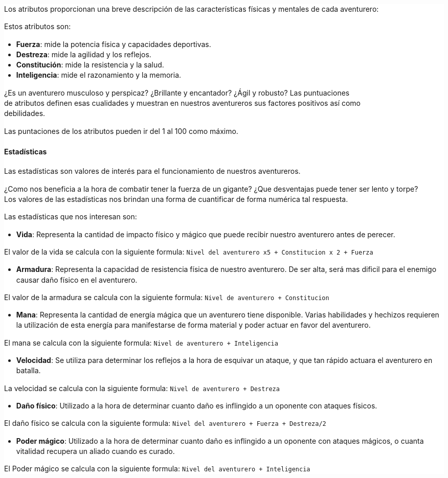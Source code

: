 
Los atributos proporcionan una breve descripción de las características físicas y mentales de cada aventurero:

Estos atributos son:

- **Fuerza**: mide la potencia física y capacidades deportivas.
- **Destreza**: mide la agilidad y los reflejos.
- **Constitución**: mide la resistencia y la salud.
- **Inteligencia**: mide el razonamiento y la memoria.

¿Es un aventurero musculoso y perspicaz? ¿Brillante y encantador? ¿Ágil y robusto? Las puntuaciones  
de atributos definen esas cualidades y muestran en nuestros aventureros sus factores positivos así como  
debilidades.

Las puntaciones de los atributos pueden ir del 1 al 100 como máximo.

#### Estadísticas

Las estadísticas son valores de interés para el funcionamiento de nuestros aventureros.

¿Como nos beneficia a la hora de combatir tener la fuerza de un gigante? ¿Que desventajas puede tener ser lento y torpe?  
Los valores de las estadísticas nos brindan una forma de cuantificar de forma numérica tal respuesta.

Las estadísticas que nos interesan son:

- **Vida**: Representa la cantidad de impacto físico y mágico que puede recibir nuestro aventurero antes de perecer. 
  
El valor de la vida se calcula con la siguiente formula: `Nivel del aventurero x5 + Constitucion x 2 + Fuerza`

- **Armadura**: Representa la capacidad de resistencia física de nuestro aventurero. De ser alta, será mas dificil para el enemigo causar daño físico en el aventurero.

El valor de la armadura se calcula con la siguiente formula: `Nivel de aventurero + Constitucion`

- **Mana**: Representa la cantidad de energía mágica que un aventurero tiene disponible. Varias habilidades y hechizos requieren la utilización de esta energía para manifestarse de forma material y poder actuar en favor del aventurero.

El mana se calcula con la siguiente formula: `Nivel de aventurero + Inteligencia`

- **Velocidad**: Se utiliza para determinar los reflejos a la hora de esquivar un ataque, y que tan rápido actuara el aventurero en batalla.

La velocidad se calcula con la siguiente formula: `Nivel de aventurero + Destreza`

- **Daño físico**: Utilizado a la hora de determinar cuanto daño es inflingido a un oponente con ataques físicos.

El daño físico se calcula con la siguiente formula: `Nivel del aventurero + Fuerza + Destreza/2`

- **Poder mágico**: Utilizado a la hora de determinar cuanto daño es inflingido a un oponente con ataques mágicos, o cuanta vitalidad recupera un aliado cuando es curado.

El Poder mágico se calcula con la siguiente formula: `Nivel del aventurero + Inteligencia`
